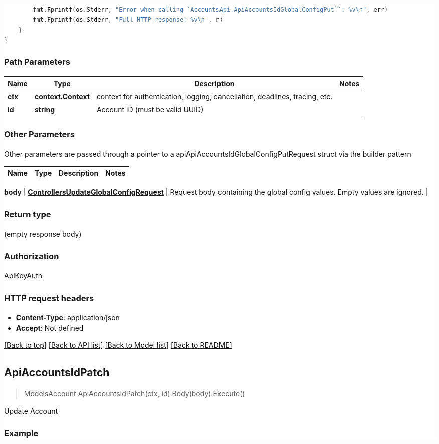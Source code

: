 ```go
        fmt.Fprintf(os.Stderr, "Error when calling `AccountsApi.ApiAccountsIdGlobalConfigPut``: %v\n", err)
        fmt.Fprintf(os.Stderr, "Full HTTP response: %v\n", r)
    }
}
```

### Path Parameters


Name | Type | Description  | Notes
------------- | ------------- | ------------- | -------------
**ctx** | **context.Context** | context for authentication, logging, cancellation, deadlines, tracing, etc.
**id** | **string** | Account ID (must be valid UUID) | 

### Other Parameters

Other parameters are passed through a pointer to a apiApiAccountsIdGlobalConfigPutRequest struct via the builder pattern


Name | Type | Description  | Notes
------------- | ------------- | ------------- | -------------

 **body** | [**ControllersUpdateGlobalConfigRequest**](ControllersUpdateGlobalConfigRequest.md) | Request body containing the global config values. Empty values are ignored. | 

### Return type

 (empty response body)

### Authorization

[ApiKeyAuth](../README.md#ApiKeyAuth)

### HTTP request headers

- **Content-Type**: application/json
- **Accept**: Not defined

[[Back to top]](#) [[Back to API list]](../README.md#documentation-for-api-endpoints)
[[Back to Model list]](../README.md#documentation-for-models)
[[Back to README]](../README.md)


## ApiAccountsIdPatch

> ModelsAccount ApiAccountsIdPatch(ctx, id).Body(body).Execute()

Update Account



### Example
